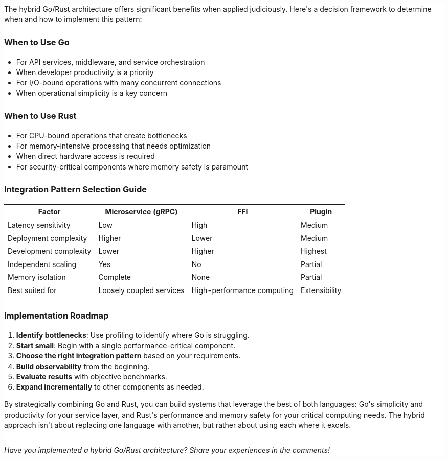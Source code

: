 The hybrid Go/Rust architecture offers significant benefits when applied judiciously. Here's a decision framework to determine when and how to implement this pattern:

### When to Use Go
- For API services, middleware, and service orchestration
- When developer productivity is a priority
- For I/O-bound operations with many concurrent connections
- When operational simplicity is a key concern

### When to Use Rust
- For CPU-bound operations that create bottlenecks
- For memory-intensive processing that needs optimization
- When direct hardware access is required
- For security-critical components where memory safety is paramount

### Integration Pattern Selection Guide

| Factor               | Microservice (gRPC) | FFI          | Plugin      |
|----------------------|---------------------|--------------|-------------|
| Latency sensitivity  | Low                 | High         | Medium      |
| Deployment complexity| Higher              | Lower        | Medium      |
| Development complexity| Lower              | Higher       | Highest     |
| Independent scaling  | Yes                 | No           | Partial     |
| Memory isolation     | Complete            | None         | Partial     |
| Best suited for      | Loosely coupled services | High-performance computing | Extensibility |

### Implementation Roadmap

1. **Identify bottlenecks**: Use profiling to identify where Go is struggling.
2. **Start small**: Begin with a single performance-critical component.
3. **Choose the right integration pattern** based on your requirements.
4. **Build observability** from the beginning.
5. **Evaluate results** with objective benchmarks.
6. **Expand incrementally** to other components as needed.

By strategically combining Go and Rust, you can build systems that leverage the best of both languages: Go's simplicity and productivity for your service layer, and Rust's performance and memory safety for your critical computing needs. The hybrid approach isn't about replacing one language with another, but rather about using each where it excels.

---

*Have you implemented a hybrid Go/Rust architecture? Share your experiences in the comments!*